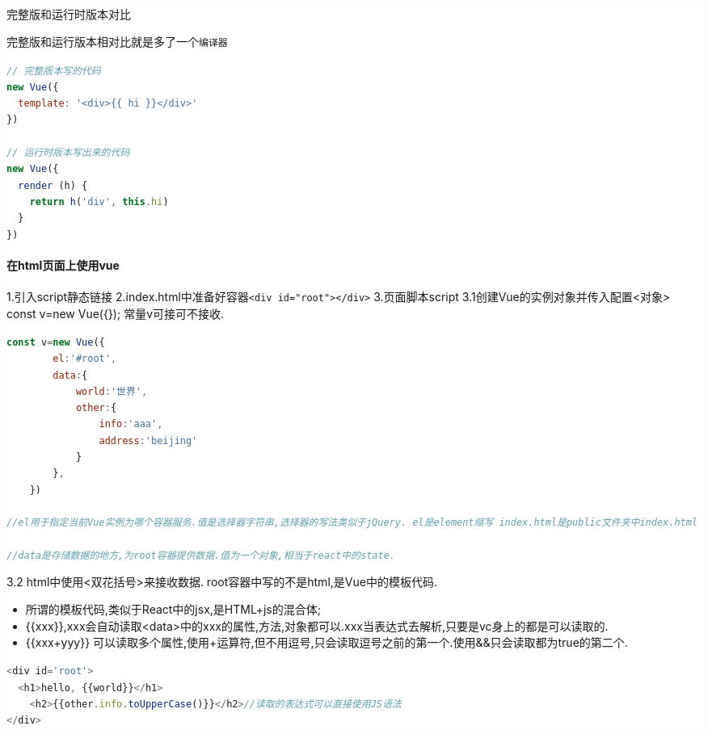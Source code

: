 完整版和运行时版本对比

完整版和运行版本相对比就是多了一个`编译器`

```javascript
// 完整版本写的代码
new Vue({
  template: '<div>{{ hi }}</div>'
})

// 运行时版本写出来的代码
new Vue({
  render (h) {
    return h('div', this.hi)
  }
})
```







#### **在html页面上使用vue**

1.引入script静态链接
2.index.html中准备好容器`<div id="root"></div>`
3.页面脚本script
 3.1创建Vue的实例对象并传入配置<对象> const v=new Vue({}); 常量v可接可不接收.

```js
const v=new Vue({
 		el:'#root', 
 		data:{
            world:'世界',
            other:{
                info:'aaa',
                address:'beijing'
            }
        }, 
 	})

//el用于指定当前Vue实例为哪个容器服务.值是选择器字符串,选择器的写法类似于jQuery. el是element缩写 index.html是public文件夹中index.html

//data是存储数据的地方,为root容器提供数据.值为一个对象,相当于react中的state.
```

 3.2 html中使用<双花括号>来接收数据. root容器中写的不是html,是Vue中的模板代码.

* 所谓的模板代码,类似于React中的jsx,是HTML+js的混合体;
* {{xxx}},xxx会自动读取\<data>中的xxx的属性,方法,对象都可以.xxx当表达式去解析,只要是vc身上的都是可以读取的.
* {{xxx+yyy}} 可以读取多个属性,使用+运算符,但不用逗号,只会读取逗号之前的第一个.使用&&只会读取都为true的第二个.

```js
<div id='root'>
  <h1>hello, {{world}}</h1> 
	<h2>{{other.info.toUpperCase()}}</h2>//读取的表达式可以直接使用JS语法
</div>
```
